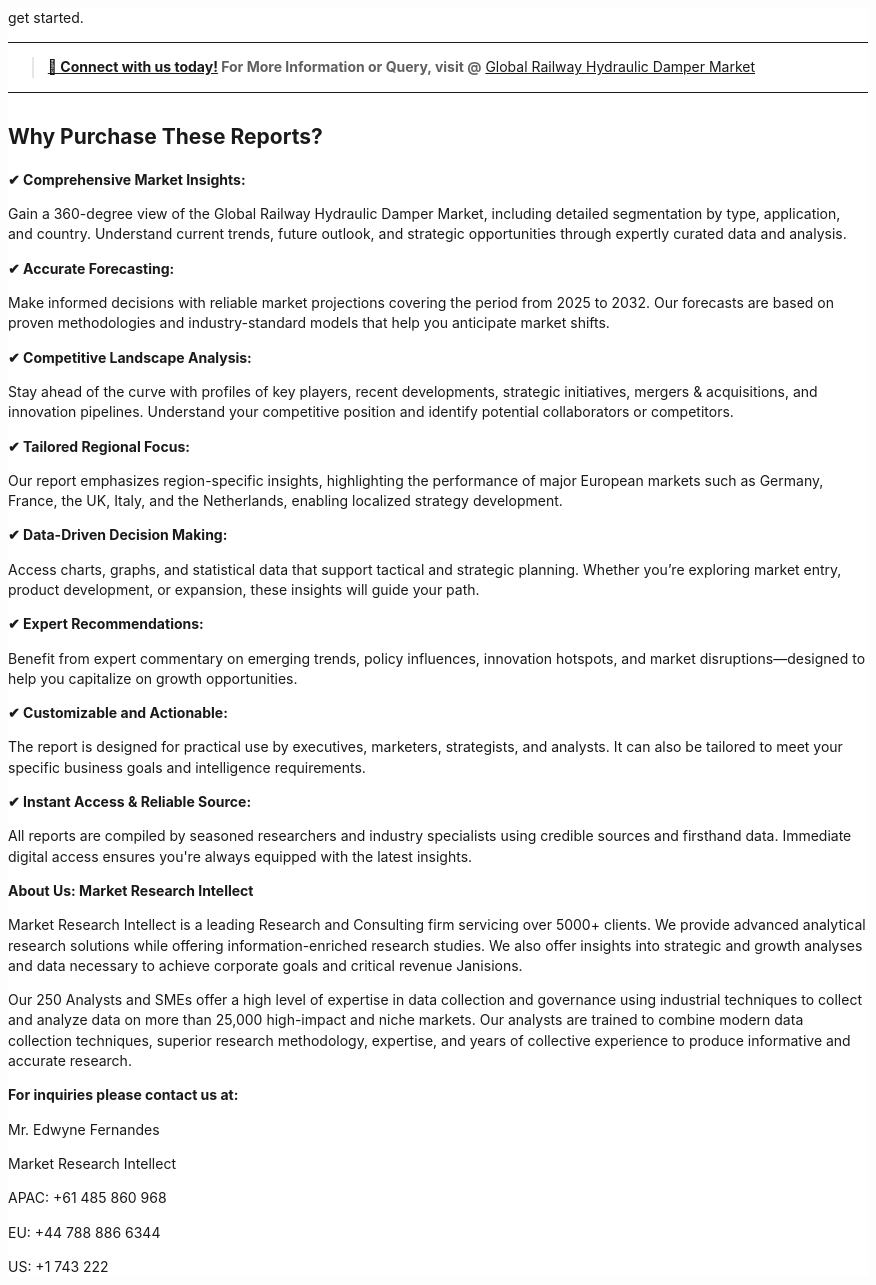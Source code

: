 get started.</p><hr /><blockquote><p><span class="font-[700]"><strong><a href="https://www.marketresearchintellect.com/product/global-railway-hydraulic-damper-market-size-forecast/?utm_source=Linkedin&utm_medium=019">📩 Connect with us today!</a> For More Information or Query, visit&nbsp;@</strong>&nbsp;</span><span class="font-[700]"><a href="https://www.marketresearchintellect.com/product/global-railway-hydraulic-damper-market-size-forecast/?utm_source=Linkedin&utm_medium=019" target="_blank" data-tracking-control-name="article-ssr-frontend-pulse_little-text-block" data-tracking-will-navigate="" data-test-link="">Global Railway Hydraulic Damper Market</a></span></p></blockquote><hr /><h2>Why Purchase These Reports?</h2><p><strong>✔ Comprehensive Market Insights:</strong></p><p>Gain a 360-degree view of the Global Railway Hydraulic Damper Market, including detailed segmentation by type, application, and country. Understand current trends, future outlook, and strategic opportunities through expertly curated data and analysis.</p><p><strong>✔ Accurate Forecasting:</strong></p><p>Make informed decisions with reliable market projections covering the period from 2025 to 2032. Our forecasts are based on proven methodologies and industry-standard models that help you anticipate market shifts.</p><p><strong>✔ Competitive Landscape Analysis:</strong></p><p>Stay ahead of the curve with profiles of key players, recent developments, strategic initiatives, mergers &amp; acquisitions, and innovation pipelines. Understand your competitive position and identify potential collaborators or competitors.</p><p><strong>✔ Tailored Regional Focus:</strong></p><p>Our report emphasizes region-specific insights, highlighting the performance of major European markets such as Germany, France, the UK, Italy, and the Netherlands, enabling localized strategy development.</p><p><strong>✔ Data-Driven Decision Making:</strong></p><p>Access charts, graphs, and statistical data that support tactical and strategic planning. Whether you&rsquo;re exploring market entry, product development, or expansion, these insights will guide your path.</p><p><strong>✔ Expert Recommendations:</strong></p><p>Benefit from expert commentary on emerging trends, policy influences, innovation hotspots, and market disruptions&mdash;designed to help you capitalize on growth opportunities.</p><p><strong>✔ Customizable and Actionable:</strong></p><p>The report is designed for practical use by executives, marketers, strategists, and analysts. It can also be tailored to meet your specific business goals and intelligence requirements.</p><p><strong>✔ Instant Access &amp; Reliable Source:</strong></p><p>All reports are compiled by seasoned researchers and industry specialists using credible sources and firsthand data. Immediate digital access ensures you're always equipped with the latest insights.</p><p><strong><span class="font-[700]">About Us: Market Research Intellect</span></strong></p><p><span class="">Market Research Intellect is a leading Research and Consulting firm servicing over 5000+ clients. We provide advanced analytical research solutions while offering information-enriched research studies.&nbsp;</span>We also offer insights into strategic and growth analyses and data necessary to achieve corporate goals and critical revenue Janisions.</p><p><span class="">Our 250 Analysts and SMEs offer a high level of expertise in data collection and governance using industrial techniques to collect and analyze data on more than 25,000 high-impact and niche markets. Our analysts are trained to combine modern data collection techniques, superior research methodology, expertise, and years of collective experience to produce informative and accurate research.</span></p><p><strong>For inquiries please contact us at:</strong></p><p>Mr. Edwyne Fernandes</p><p>Market Research Intellect</p><p>APAC: +61 485 860 968</p><p>EU: +44 788 886 6344</p><p>US: +1 743 222